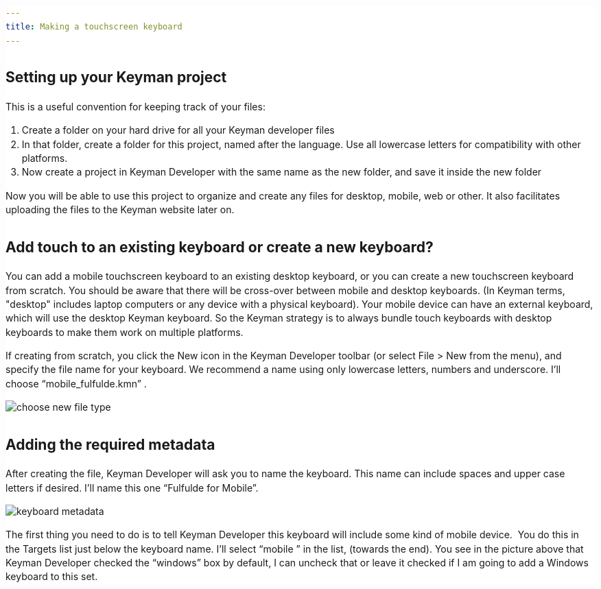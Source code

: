 ```yaml
---
title: Making a touchscreen keyboard
---
```


## Setting up your Keyman project

This is a useful convention for keeping track of your files:

1.  Create a folder on your hard drive for all your Keyman developer
    files
2.  In that folder, create a folder for this project, named after the
    language. Use all lowercase letters for compatibility with other
    platforms.
3.  Now create a project in Keyman Developer with the same name as the
    new folder, and save it inside the new folder

Now you will be able to use this project to organize and create any
files for desktop, mobile, web or other. It also facilitates uploading
the files to the Keyman website later on.

## Add touch to an existing keyboard or create a new keyboard?

You can add a mobile touchscreen keyboard to an existing desktop
keyboard, or you can create a new touchscreen keyboard from scratch. You
should be aware that there will be cross-over between mobile and desktop
keyboards. (In Keyman terms, "desktop" includes laptop computers or any
device with a physical keyboard). Your mobile device can have an
external keyboard, which will use the desktop Keyman keyboard. So the
Keyman strategy is to always bundle touch keyboards with desktop
keyboards to make them work on multiple platforms.

If creating from scratch, you click the New icon in the Keyman Developer
toolbar (or select File &gt; New from the menu), and specify the file
name for your keyboard. We recommend a name using only lowercase
letters, numbers and underscore. I’ll choose “mobile_fulfulde.kmn” .

![choose new file
type](/cdn/dev/img/developer/100/simpleTouchKeyboard_1.png)

## Adding the required metadata

After creating the file, Keyman Developer will ask you to name the
keyboard. This name can include spaces and upper case letters if
desired. I’ll name this one “Fulfulde for Mobile”.

![keyboard
metadata](/cdn/dev/img/developer/100/simpleTouchKeyboard_2.png)

The first thing you need to do is to tell Keyman Developer this keyboard
will include some kind of mobile device.  You do this in the Targets
list just below the keyboard name. I’ll select “mobile ” in the list,
(towards the end). You see in the picture above that Keyman Developer
checked the “windows” box by default, I can uncheck that or leave it
checked if I am going to add a Windows keyboard to this set.
